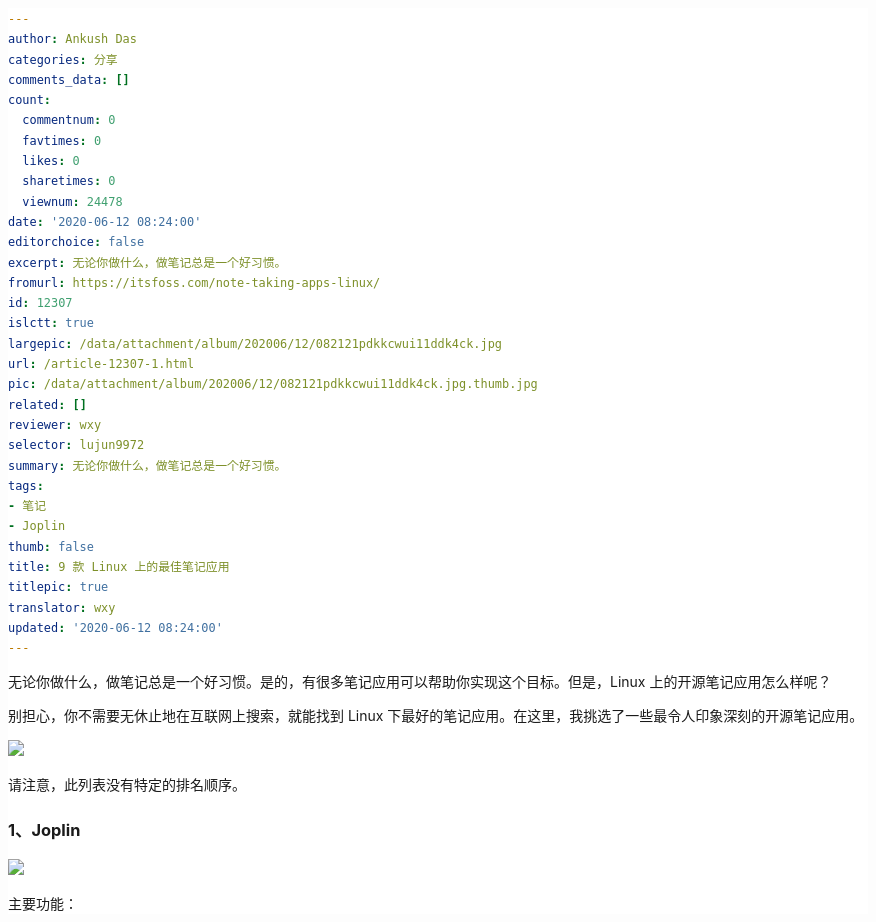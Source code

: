 ```yaml
---
author: Ankush Das
categories: 分享
comments_data: []
count:
  commentnum: 0
  favtimes: 0
  likes: 0
  sharetimes: 0
  viewnum: 24478
date: '2020-06-12 08:24:00'
editorchoice: false
excerpt: 无论你做什么，做笔记总是一个好习惯。
fromurl: https://itsfoss.com/note-taking-apps-linux/
id: 12307
islctt: true
largepic: /data/attachment/album/202006/12/082121pdkkcwui11ddk4ck.jpg
url: /article-12307-1.html
pic: /data/attachment/album/202006/12/082121pdkkcwui11ddk4ck.jpg.thumb.jpg
related: []
reviewer: wxy
selector: lujun9972
summary: 无论你做什么，做笔记总是一个好习惯。
tags:
- 笔记
- Joplin
thumb: false
title: 9 款 Linux 上的最佳笔记应用
titlepic: true
translator: wxy
updated: '2020-06-12 08:24:00'
---
```


无论你做什么，做笔记总是一个好习惯。是的，有很多笔记应用可以帮助你实现这个目标。但是，Linux 上的开源笔记应用怎么样呢？


别担心，你不需要无休止地在互联网上搜索，就能找到 Linux 下最好的笔记应用。在这里，我挑选了一些最令人印象深刻的开源笔记应用。


![](/data/attachment/album/202006/12/082121pdkkcwui11ddk4ck.jpg)


请注意，此列表没有特定的排名顺序。


### 1、Joplin


![](/data/attachment/album/202006/12/082138mrvtbejnj75hh27l.jpg)


主要功能：
